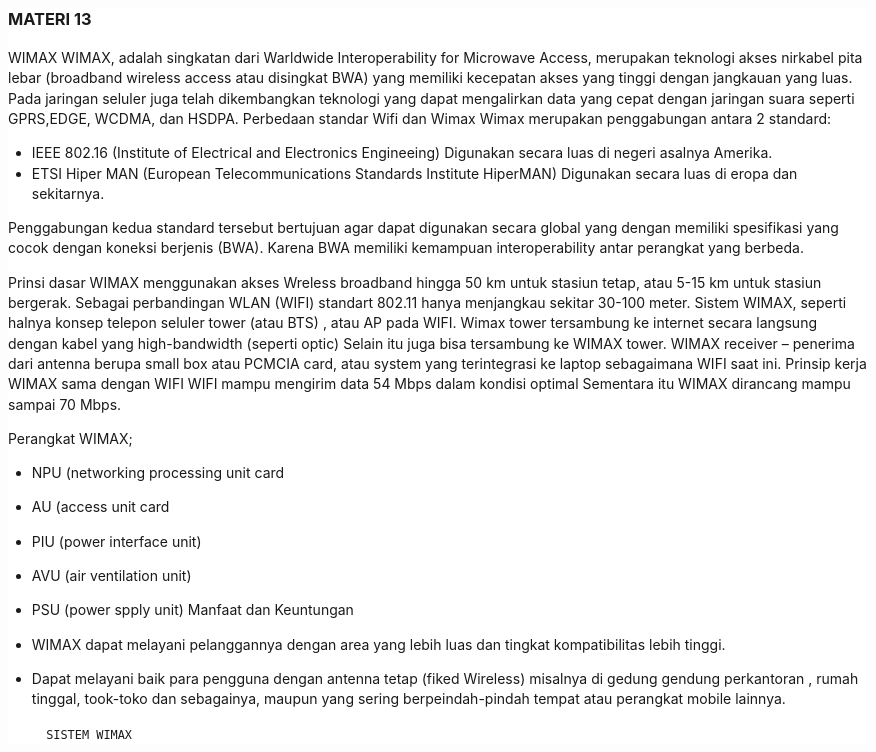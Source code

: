 
### MATERI 13
WIMAX
WIMAX, adalah singkatan dari Warldwide Interoperability for Microwave Access, merupakan teknologi akses nirkabel pita lebar (broadband wireless access atau disingkat BWA) yang memiliki kecepatan akses yang tinggi dengan jangkauan yang luas.
Pada jaringan seluler juga telah dikembangkan teknologi yang dapat mengalirkan data yang cepat dengan jaringan suara seperti GPRS,EDGE, WCDMA, dan HSDPA.
Perbedaan standar Wifi dan Wimax
Wimax merupakan penggabungan antara 2 standard:
-	IEEE 802.16 (Institute of Electrical and Electronics Engineeing)
Digunakan secara luas di negeri asalnya Amerika.
-	ETSI Hiper MAN (European Telecommunications Standards Institute HiperMAN)
Digunakan secara luas di eropa dan sekitarnya.

Penggabungan kedua standard tersebut bertujuan agar dapat digunakan secara global yang dengan memiliki spesifikasi yang cocok dengan koneksi berjenis (BWA).
Karena BWA memiliki kemampuan interoperability antar perangkat yang berbeda.

Prinsi dasar WIMAX
menggunakan akses Wreless broadband hingga 50 km untuk stasiun tetap, atau 5-15 km untuk stasiun bergerak.
Sebagai perbandingan WLAN (WIFI) standart 802.11 hanya menjangkau sekitar 30-100 meter.
Sistem WIMAX, seperti halnya konsep telepon seluler tower (atau BTS) , atau AP pada WIFI.
Wimax tower tersambung ke internet secara langsung dengan kabel yang high-bandwidth (seperti optic)
Selain itu juga bisa tersambung ke WIMAX tower.
WIMAX receiver – penerima dari antenna berupa small box atau PCMCIA card, atau system yang terintegrasi ke laptop sebagaimana WIFI saat ini.
Prinsip kerja WIMAX sama dengan WIFI 
WIFI mampu mengirim data 54 Mbps  dalam kondisi optimal
Sementara itu WIMAX dirancang mampu sampai 70 Mbps.




Perangkat WIMAX;
- NPU (networking processing unit card
- AU (access unit card
- PIU (power interface unit)
- AVU (air ventilation unit)
- PSU (power spply unit)
Manfaat dan Keuntungan
-	WIMAX dapat melayani pelanggannya dengan area yang lebih luas dan tingkat kompatibilitas lebih tinggi.
-	Dapat melayani baik para pengguna dengan antenna tetap (fiked Wireless) misalnya di gedung gendung perkantoran , rumah tinggal, took-toko dan sebagainya, maupun yang sering berpeindah-pindah tempat atau perangkat mobile lainnya.

          SISTEM WIMAX
                  
         






